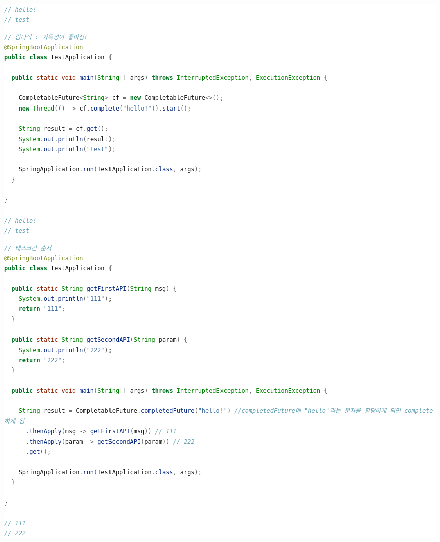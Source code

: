 ```java
// hello!
// test
```

```java
// 람다식 : 가독성이 좋아짐!
@SpringBootApplication
public class TestApplication {

  public static void main(String[] args) throws InterruptedException, ExecutionException {
  
    CompletableFuture<String> cf = new CompletableFuture<>();
    new Thread(() -> cf.complete("hello!")).start();

    String result = cf.get();
    System.out.println(result);
    System.out.println("test");

    SpringApplication.run(TestApplication.class, args);
  }

}

// hello!
// test
```

```java
// 태스크간 순서
@SpringBootApplication
public class TestApplication {

  public static String getFirstAPI(String msg) {
    System.out.println("111");
    return "111";
  }
  
  public static String getSecondAPI(String param) {
    System.out.println("222");
    return "222";
  }
  
  public static void main(String[] args) throws InterruptedException, ExecutionException {
  
    String result = CompletableFuture.completedFuture("hello!") //completedFuture에 "hello"라는 문자를 할당하게 되면 complete하게 됨
      .thenApply(msg -> getFirstAPI(msg)) // 111
      .thenApply(param -> getSecondAPI(param)) // 222
      .get();

    SpringApplication.run(TestApplication.class, args);
  }

}

// 111
// 222
```
